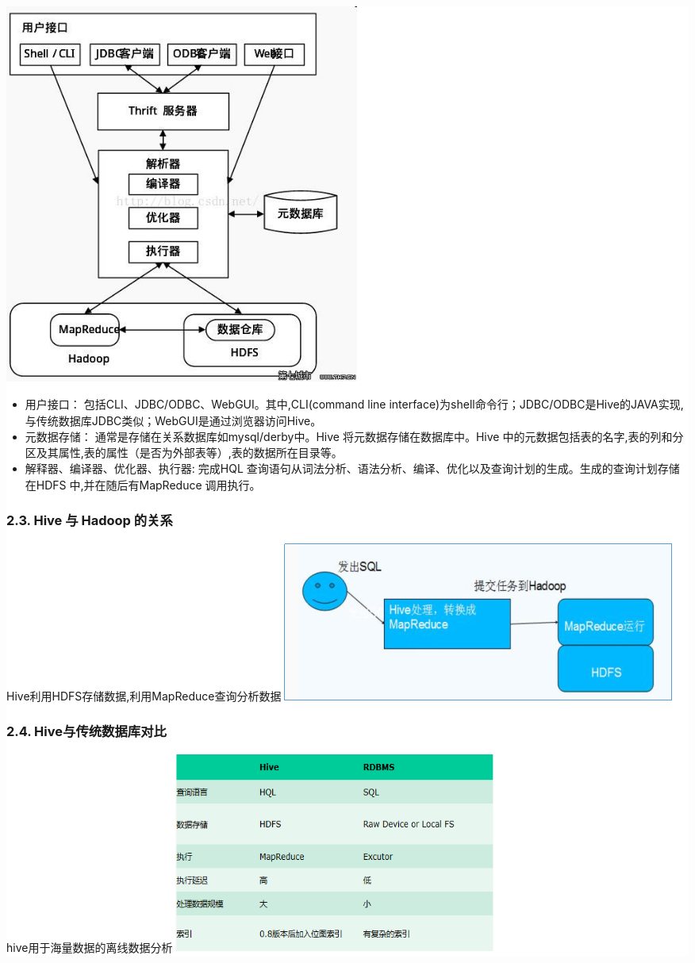 ![1561705918286](08-hadoop-hive/1561705918286.png)

* 用户接口： 包括CLI、JDBC/ODBC、WebGUI。其中,CLI(command line interface)为shell命令行；JDBC/ODBC是Hive的JAVA实现,与传统数据库JDBC类似；WebGUI是通过浏览器访问Hive。
* 元数据存储： 通常是存储在关系数据库如mysql/derby中。Hive 将元数据存储在数据库中。Hive 中的元数据包括表的名字,表的列和分区及其属性,表的属性（是否为外部表等）,表的数据所在目录等。
* 解释器、编译器、优化器、执行器: 完成HQL 查询语句从词法分析、语法分析、编译、优化以及查询计划的生成。生成的查询计划存储在HDFS 中,并在随后有MapReduce 调用执行。

### 2.3. Hive 与 Hadoop 的关系

Hive利用HDFS存储数据,利用MapReduce查询分析数据
![1561705940248](08-hadoop-hive/1561705940248.png)

### 2.4. Hive与传统数据库对比

hive用于海量数据的离线数据分析
![1561705959607](08-hadoop-hive/1561705959607.png)
